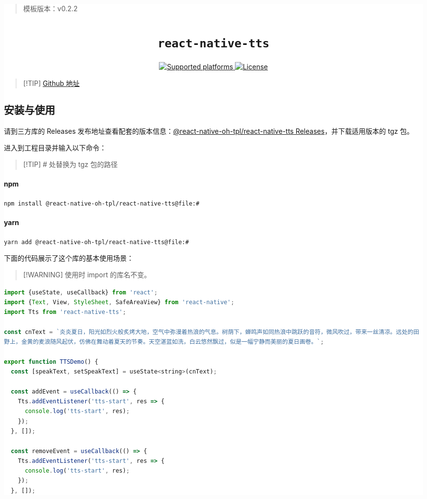 >  模板版本：v0.2.2

<p align="center">
  <h1 align="center"> <code>react-native-tts</code> </h1>
</p>
<p align="center">
    <a href="https://github.com/ak1394/react-native-tts">
        <img src="https://img.shields.io/badge/platforms-android%20|%20ios%20|%20Windows%20|%20harmony%20-lightgrey.svg" alt="Supported platforms" />
    </a>
    <a href="https://github.com/ak1394/react-native-tts/blob/master/README.md#license">
        <img src="https://img.shields.io/badge/license-MIT-green.svg" alt="License" />
        <!-- <img src="https://img.shields.io/badge/license-Apache-blue.svg" alt="License" /> -->
    </a>
</p>


> [!TIP] [Github 地址](https://github.com/react-native-oh-library/react-native-tts)

## 安装与使用

请到三方库的 Releases 发布地址查看配套的版本信息：[@react-native-oh-tpl/react-native-tts Releases](https://github.com/react-native-oh-library/react-native-tts/releases)，并下载适用版本的 tgz 包。

进入到工程目录并输入以下命令：

> [!TIP] # 处替换为 tgz 包的路径



#### **npm**

```bash
npm install @react-native-oh-tpl/react-native-tts@file:#
```

#### **yarn**

```bash
yarn add @react-native-oh-tpl/react-native-tts@file:#
```



下面的代码展示了这个库的基本使用场景：

> [!WARNING] 使用时 import 的库名不变。

```js
import {useState, useCallback} from 'react';
import {Text, View, StyleSheet, SafeAreaView} from 'react-native';
import Tts from 'react-native-tts';

const cnText = `炎炎夏日，阳光如烈火般炙烤大地，空气中弥漫着热浪的气息。树荫下，蝉鸣声如同热浪中跳跃的音符，微风吹过，带来一丝清凉。远处的田野上，金黄的麦浪随风起伏，仿佛在舞动着夏天的节奏。天空湛蓝如洗，白云悠然飘过，似是一幅宁静而美丽的夏日画卷。`;

export function TTSDemo() {
  const [speakText, setSpeakText] = useState<string>(cnText);

  const addEvent = useCallback(() => {
    Tts.addEventListener('tts-start', res => {
      console.log('tts-start', res);
    });
  }, []);

  const removeEvent = useCallback(() => {
    Tts.addEventListener('tts-start', res => {
      console.log('tts-start', res);
    });
  }, []);
```